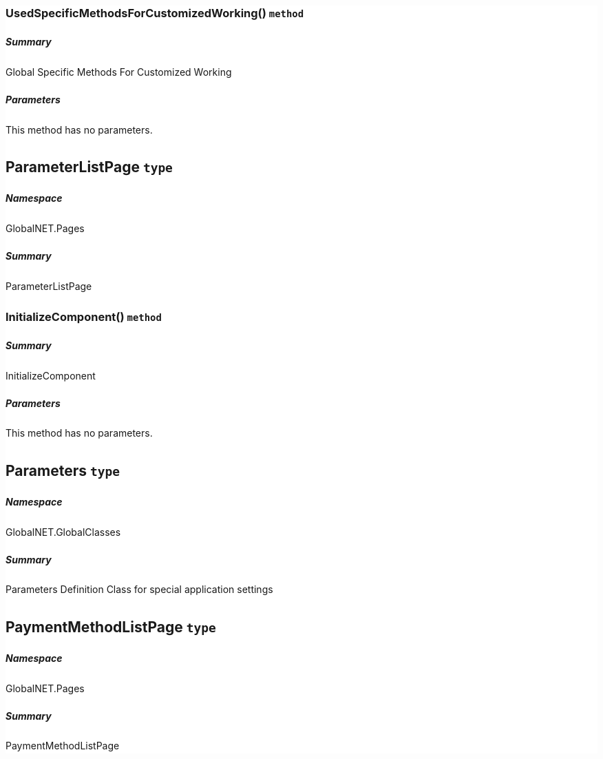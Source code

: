 <a name='M-GlobalNET-Templates-PageTemplatesCodeHelp-UsedSpecificMethodsForCustomizedWorking'></a>
### UsedSpecificMethodsForCustomizedWorking() `method`

##### Summary

Global Specific Methods For Customized Working

##### Parameters

This method has no parameters.

<a name='T-GlobalNET-Pages-ParameterListPage'></a>
## ParameterListPage `type`

##### Namespace

GlobalNET.Pages

##### Summary

ParameterListPage

<a name='M-GlobalNET-Pages-ParameterListPage-InitializeComponent'></a>
### InitializeComponent() `method`

##### Summary

InitializeComponent

##### Parameters

This method has no parameters.

<a name='T-GlobalNET-GlobalClasses-Parameters'></a>
## Parameters `type`

##### Namespace

GlobalNET.GlobalClasses

##### Summary

Parameters Definition Class for special application settings

<a name='T-GlobalNET-Pages-PaymentMethodListPage'></a>
## PaymentMethodListPage `type`

##### Namespace

GlobalNET.Pages

##### Summary

PaymentMethodListPage
